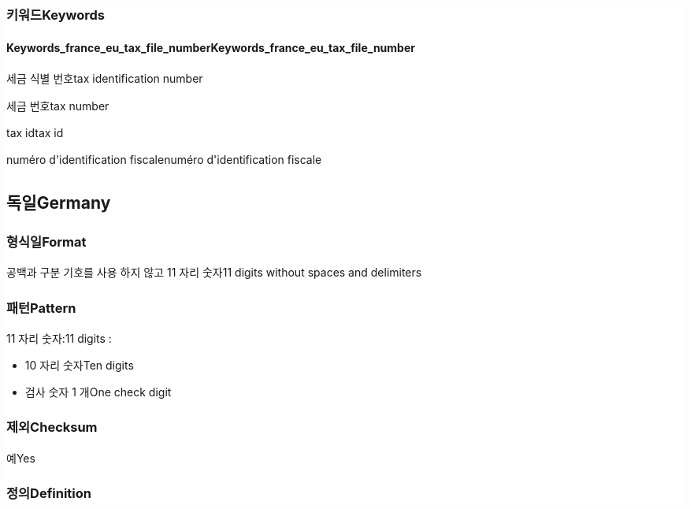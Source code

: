 ### <a name="keywords"></a><span data-ttu-id="b3a27-366">키워드</span><span class="sxs-lookup"><span data-stu-id="b3a27-366">Keywords</span></span>

#### <a name="keywords_france_eu_tax_file_number"></a><span data-ttu-id="b3a27-367">Keywords_france_eu_tax_file_number</span><span class="sxs-lookup"><span data-stu-id="b3a27-367">Keywords_france_eu_tax_file_number</span></span>

<span data-ttu-id="b3a27-368">세금 식별 번호</span><span class="sxs-lookup"><span data-stu-id="b3a27-368">tax identification number</span></span>
  
<span data-ttu-id="b3a27-369">세금 번호</span><span class="sxs-lookup"><span data-stu-id="b3a27-369">tax number</span></span>
  
<span data-ttu-id="b3a27-370">tax id</span><span class="sxs-lookup"><span data-stu-id="b3a27-370">tax id</span></span>
  
<span data-ttu-id="b3a27-371">numéro d'identification fiscale</span><span class="sxs-lookup"><span data-stu-id="b3a27-371">numéro d'identification fiscale</span></span>
  
## <a name="germany"></a><span data-ttu-id="b3a27-372">독일</span><span class="sxs-lookup"><span data-stu-id="b3a27-372">Germany</span></span>

### <a name="format"></a><span data-ttu-id="b3a27-373">형식일</span><span class="sxs-lookup"><span data-stu-id="b3a27-373">Format</span></span>

<span data-ttu-id="b3a27-374">공백과 구분 기호를 사용 하지 않고 11 자리 숫자</span><span class="sxs-lookup"><span data-stu-id="b3a27-374">11 digits without spaces and delimiters</span></span>
  
### <a name="pattern"></a><span data-ttu-id="b3a27-375">패턴</span><span class="sxs-lookup"><span data-stu-id="b3a27-375">Pattern</span></span>

<span data-ttu-id="b3a27-376">11 자리 숫자:</span><span class="sxs-lookup"><span data-stu-id="b3a27-376">11 digits :</span></span>
  
-  <span data-ttu-id="b3a27-377">10 자리 숫자</span><span class="sxs-lookup"><span data-stu-id="b3a27-377">Ten digits</span></span> 
    
- <span data-ttu-id="b3a27-378">검사 숫자 1 개</span><span class="sxs-lookup"><span data-stu-id="b3a27-378">One check digit</span></span>
    
### <a name="checksum"></a><span data-ttu-id="b3a27-379">제외</span><span class="sxs-lookup"><span data-stu-id="b3a27-379">Checksum</span></span>

<span data-ttu-id="b3a27-380">예</span><span class="sxs-lookup"><span data-stu-id="b3a27-380">Yes</span></span>
  
### <a name="definition"></a><span data-ttu-id="b3a27-381">정의</span><span class="sxs-lookup"><span data-stu-id="b3a27-381">Definition</span></span>
